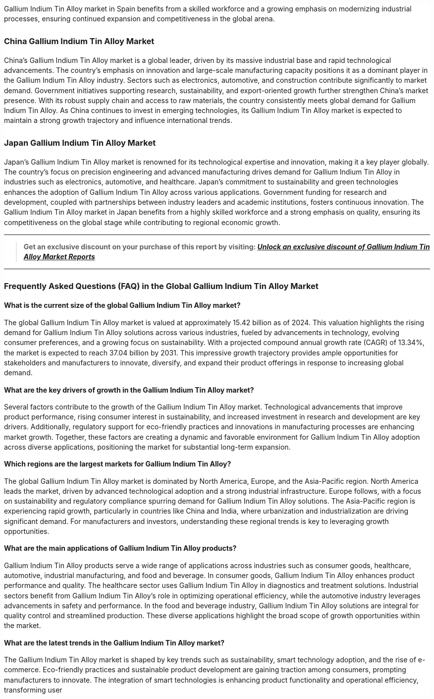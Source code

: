 Gallium Indium Tin Alloy market in Spain benefits from a skilled workforce and a growing emphasis on modernizing industrial processes, ensuring continued expansion and competitiveness in the global arena.</p><h3>China Gallium Indium Tin Alloy Market</h3><p>China&rsquo;s Gallium Indium Tin Alloy market is a global leader, driven by its massive industrial base and rapid technological advancements. The country&rsquo;s emphasis on innovation and large-scale manufacturing capacity positions it as a dominant player in the Gallium Indium Tin Alloy industry. Sectors such as electronics, automotive, and construction contribute significantly to market demand. Government initiatives supporting research, sustainability, and export-oriented growth further strengthen China&rsquo;s market presence. With its robust supply chain and access to raw materials, the country consistently meets global demand for Gallium Indium Tin Alloy. As China continues to invest in emerging technologies, its Gallium Indium Tin Alloy market is expected to maintain a strong growth trajectory and influence international trends.</p><h3>Japan Gallium Indium Tin Alloy Market</h3><p>Japan&rsquo;s Gallium Indium Tin Alloy market is renowned for its technological expertise and innovation, making it a key player globally. The country&rsquo;s focus on precision engineering and advanced manufacturing drives demand for Gallium Indium Tin Alloy in industries such as electronics, automotive, and healthcare. Japan&rsquo;s commitment to sustainability and green technologies enhances the adoption of Gallium Indium Tin Alloy across various applications. Government funding for research and development, coupled with partnerships between industry leaders and academic institutions, fosters continuous innovation. The Gallium Indium Tin Alloy market in Japan benefits from a highly skilled workforce and a strong emphasis on quality, ensuring its competitiveness on the global stage while contributing to regional economic growth.</p><hr /><blockquote><p><strong>Get an exclusive discount on your purchase of this report by visiting: <em><a href="://marketresearchpulse.com/ask-for-discount/135963?utm_source=Github&amp;utm_medium=0114">Unlock an exclusive discount of Gallium Indium Tin Alloy Market Reports</a></em>&nbsp;</strong></p></blockquote><hr /><h3>Frequently Asked Questions (FAQ) in the Global Gallium Indium Tin Alloy Market</h3><p><strong>What is the current size of the global Gallium Indium Tin Alloy market?</strong></p><p>The global Gallium Indium Tin Alloy market is valued at approximately 15.42 billion as of 2024. This valuation highlights the rising demand for Gallium Indium Tin Alloy solutions across various industries, fueled by advancements in technology, evolving consumer preferences, and a growing focus on sustainability. With a projected compound annual growth rate (CAGR) of 13.34%, the market is expected to reach 37.04 billion by 2031. This impressive growth trajectory provides ample opportunities for stakeholders and manufacturers to innovate, diversify, and expand their product offerings in response to increasing global demand.</p><p><strong>What are the key drivers of growth in the Gallium Indium Tin Alloy market?</strong></p><p>Several factors contribute to the growth of the Gallium Indium Tin Alloy market. Technological advancements that improve product performance, rising consumer interest in sustainability, and increased investment in research and development are key drivers. Additionally, regulatory support for eco-friendly practices and innovations in manufacturing processes are enhancing market growth. Together, these factors are creating a dynamic and favorable environment for Gallium Indium Tin Alloy adoption across diverse applications, positioning the market for substantial long-term expansion.</p><p><strong>Which regions are the largest markets for Gallium Indium Tin Alloy?</strong></p><p>The global Gallium Indium Tin Alloy market is dominated by North America, Europe, and the Asia-Pacific region. North America leads the market, driven by advanced technological adoption and a strong industrial infrastructure. Europe follows, with a focus on sustainability and regulatory compliance spurring demand for Gallium Indium Tin Alloy solutions. The Asia-Pacific region is experiencing rapid growth, particularly in countries like China and India, where urbanization and industrialization are driving significant demand. For manufacturers and investors, understanding these regional trends is key to leveraging growth opportunities.</p><p><strong>What are the main applications of Gallium Indium Tin Alloy products?</strong></p><p>Gallium Indium Tin Alloy products serve a wide range of applications across industries such as consumer goods, healthcare, automotive, industrial manufacturing, and food and beverage. In consumer goods, Gallium Indium Tin Alloy enhances product performance and quality. The healthcare sector uses Gallium Indium Tin Alloy in diagnostics and treatment solutions. Industrial sectors benefit from Gallium Indium Tin Alloy&rsquo;s role in optimizing operational efficiency, while the automotive industry leverages advancements in safety and performance. In the food and beverage industry, Gallium Indium Tin Alloy solutions are integral for quality control and streamlined production. These diverse applications highlight the broad scope of growth opportunities within the market.</p><p><strong>What are the latest trends in the Gallium Indium Tin Alloy market?</strong></p><p>The Gallium Indium Tin Alloy market is shaped by key trends such as sustainability, smart technology adoption, and the rise of e-commerce. Eco-friendly practices and sustainable product development are gaining traction among consumers, prompting manufacturers to innovate. The integration of smart technologies is enhancing product functionality and operational efficiency, transforming user